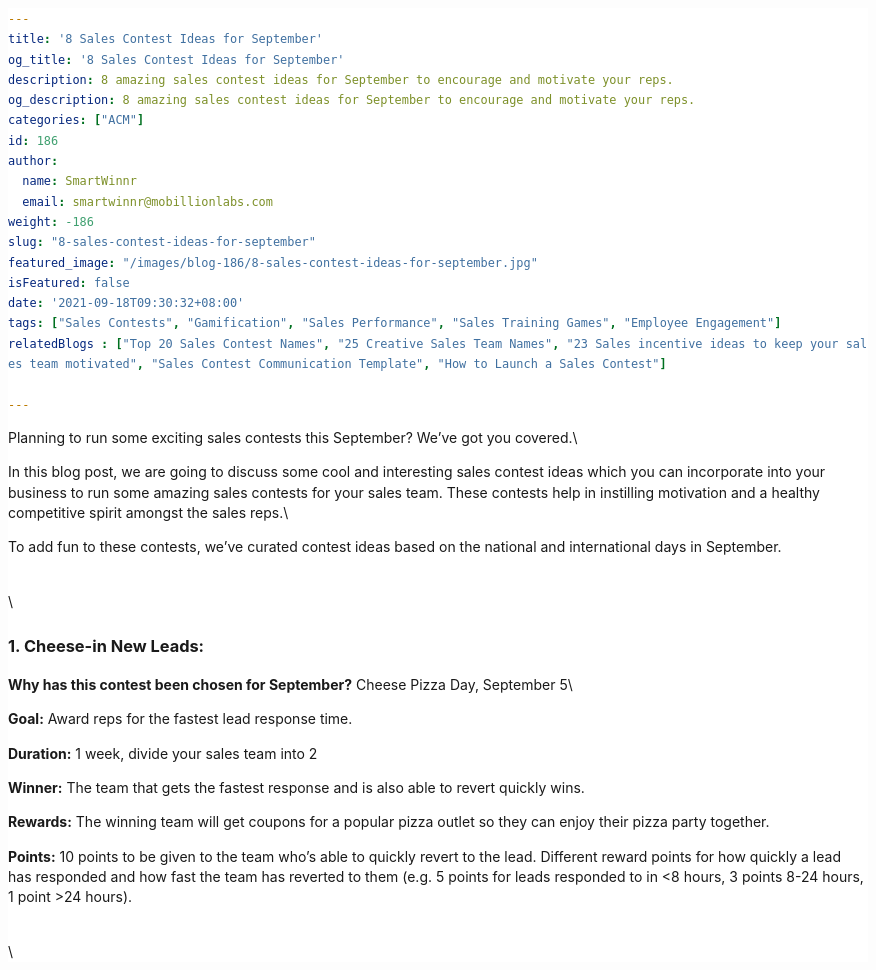 ```yaml
---
title: '8 Sales Contest Ideas for September'
og_title: '8 Sales Contest Ideas for September'
description: 8 amazing sales contest ideas for September to encourage and motivate your reps.
og_description: 8 amazing sales contest ideas for September to encourage and motivate your reps.
categories: ["ACM"]
id: 186
author:
  name: SmartWinnr
  email: smartwinnr@mobillionlabs.com
weight: -186
slug: "8-sales-contest-ideas-for-september"
featured_image: "/images/blog-186/8-sales-contest-ideas-for-september.jpg"
isFeatured: false
date: '2021-09-18T09:30:32+08:00'
tags: ["Sales Contests", "Gamification", "Sales Performance", "Sales Training Games", "Employee Engagement"]  
relatedBlogs : ["Top 20 Sales Contest Names", "25 Creative Sales Team Names", "23 Sales incentive ideas to keep your sales team motivated", "Sales Contest Communication Template", "How to Launch a Sales Contest"]

---
```


Planning to run some exciting sales contests this September? We’ve got you covered.\

In this blog post, we are going to discuss some cool and interesting sales contest ideas which you can incorporate into your business to run some amazing sales contests for your sales team. These contests help in instilling motivation and a healthy competitive spirit amongst the sales reps.\

To add fun to these contests, we’ve curated contest ideas based on the national and international days in September. 

\
\

### **1. Cheese-in New Leads:**

**Why has this contest been chosen for September?** Cheese Pizza Day, September 5\

**Goal:** Award reps for the fastest lead response time. 

**Duration:** 1 week, divide your sales team into 2

**Winner:** The team that gets the fastest response and is also able to revert quickly wins.

**Rewards:** The winning team will get coupons for a popular pizza outlet so they can enjoy their pizza party together.

**Points:** 10 points to be given to the team who’s able to quickly revert to the lead. Different reward points for how quickly a lead has responded and how fast the team has reverted to them (e.g. 5 points for leads responded to in <8 hours, 3 points 8-24 hours, 1 point >24 hours).

\
\
